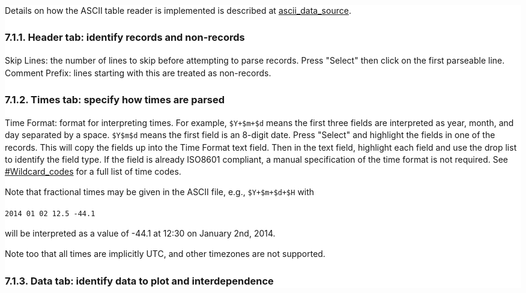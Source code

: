 Details on how the ASCII table reader is implemented is described at
<a href="/autoplot/index.php?title=ascii_data_source" title="ascii data source">ascii\_data\_source</a>.

<iframe width="560" height="315" src="https://www.youtube.com/embed/TcR0jtxlWrw?rel=0" title="YouTube video player" frameborder="0" allow="accelerometer; autoplay; clipboard-write; encrypted-media; gyroscope; picture-in-picture; web-share" allowfullscreen></iframe>

<a name="Header_tab:_identify_records_and_non-records"></a>

<h3>

<span class="mw-headline">7.1.1. Header tab: identify records and
non-records </span>

</h3>

Skip Lines: the number of lines to skip before attempting to parse
records. Press "Select" then click on the first parseable line.  
Comment Prefix: lines starting with this are treated as non-records.

<a name="Times_tab:_specify_how_times_are_parsed"></a>

<h3>

<span class="mw-headline">7.1.2. Times tab: specify how times are parsed
</span>

</h3>

Time Format: format for interpreting times. For example, `$Y+$m+$d`
means the first three fields are interpreted as year, month, and day
separated by a space. `$Y$m$d` means the first field is an 8-digit date.
Press "Select" and highlight the fields in one of the records. This will
copy the fields up into the Time Format text field. Then in the text
field, highlight each field and use the drop list to identify the field
type. If the field is already ISO8601 compliant, a manual specification
of the time format is not required. See
<a href="#Wildcard_codes" title="">\#Wildcard\_codes</a> for a full list
of time codes.

Note that fractional times may be given in the ASCII file, e.g.,
`$Y+$m+$d+$H` with

    2014 01 02 12.5 -44.1

will be interpreted as a value of -44.1 at 12:30 on January 2nd, 2014.

Note too that all times are implicitly UTC, and other timezones are not
supported.

<a name="Data_tab:_identify_data_to_plot_and_interdependence"></a>

<h3>

<span class="mw-headline">7.1.3. Data tab: identify data to plot and
interdependence </span>

</h3>
